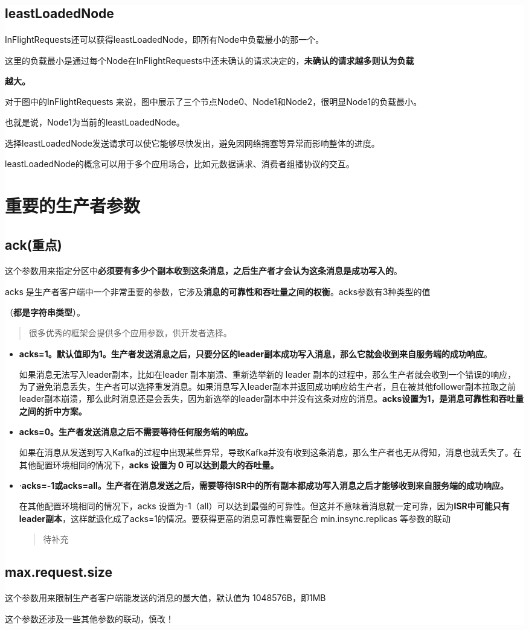 

## leastLoadedNode

InFlightRequests还可以获得leastLoadedNode，即所有Node中负载最小的那一个。

这里的负载最小是通过每个Node在InFlightRequests中还未确认的请求决定的，**未确认的请求越多则认为负载**

**越大。**

对于图中的InFlightRequests 来说，图中展示了三个节点Node0、Node1和Node2，很明显Node1的负载最小。

也就是说，Node1为当前的leastLoadedNode。

选择leastLoadedNode发送请求可以使它能够尽快发出，避免因网络拥塞等异常而影响整体的进度。

leastLoadedNode的概念可以用于多个应用场合，比如元数据请求、消费者组播协议的交互。



# 重要的生产者参数

## ack(重点)

这个参数用来指定分区中**必须要有多少个副本收到这条消息，之后生产者才会认为这条消息是成功写入的**。

acks 是生产者客户端中一个非常重要的参数，它涉及**消息的可靠性和吞吐量之间的权衡**。acks参数有3种类型的值

（**都是字符串类型**）。

> 很多优秀的框架会提供多个应用参数，供开发者选择。



+ **acks=1。默认值即为1。生产者发送消息之后，只要分区的leader副本成功写入消息，那么它就会收到来自服务端的成功响应**。

  如果消息无法写入leader副本，比如在leader 副本崩溃、重新选举新的 leader 副本的过程中，那么生产者就会收到一个错误的响应，为了避免消息丢失，生产者可以选择重发消息。如果消息写入leader副本并返回成功响应给生产者，且在被其他follower副本拉取之前leader副本崩溃，那么此时消息还是会丢失，因为新选举的leader副本中并没有这条对应的消息。**acks设置为1，是消息可靠性和吞吐量之间的折中方案。**

+ **acks=0。生产者发送消息之后不需要等待任何服务端的响应。**

  如果在消息从发送到写入Kafka的过程中出现某些异常，导致Kafka并没有收到这条消息，那么生产者也无从得知，消息也就丢失了。在其他配置环境相同的情况下，**acks 设置为 0 可以达到最大的吞吐量。**

+ ·**acks=-1或acks=all。生产者在消息发送之后，需要等待ISR中的所有副本都成功写入消息之后才能够收到来自服务端的成功响应。**

  在其他配置环境相同的情况下，acks 设置为-1（all）可以达到最强的可靠性。但这并不意味着消息就一定可靠，因为**ISR中可能只有leader副本**，这样就退化成了acks=1的情况。要获得更高的消息可靠性需要配合 min.insync.replicas 等参数的联动

  > 待补充



## max.request.size

这个参数用来限制生产者客户端能发送的消息的最大值，默认值为 1048576B，即1MB

这个参数还涉及一些其他参数的联动，慎改！

